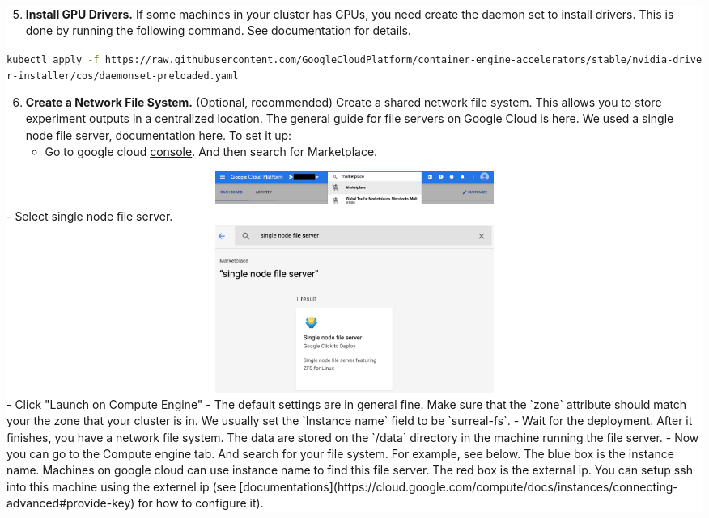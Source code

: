 5. **Install GPU Drivers.** If some machines in your cluster has GPUs, you need create the daemon set to install drivers. This is done by running the following command. See [documentation](https://cloud.google.com/kubernetes-engine/docs/how-to/gpus#installing_drivers) for details. 
```bash
kubectl apply -f https://raw.githubusercontent.com/GoogleCloudPlatform/container-engine-accelerators/stable/nvidia-driver-installer/cos/daemonset-preloaded.yaml
```

6. **Create a Network File System.** (Optional, recommended) Create a shared network file system. This allows you to store experiment outputs in a centralized location. The general guide for file servers on Google Cloud is [here](https://cloud.google.com/solutions/filers-on-compute-engine). We used a single node file server, [documentation here](https://cloud.google.com/solutions/filers-on-compute-engine#single-node-file-server). To set it up:
    - Go to google cloud [console](https://console.cloud.google.com). And then search for Marketplace. 
<div align="center">
<img src="../.README_images/marketplace.png" width=40% />
</div>
    - Select single node file server.
<div align="center">
<img src="../.README_images/single-node-fs.png" width=40% />
</div>
    - Click "Launch on Compute Engine"
    - The default settings are in general fine. Make sure that the `zone` attribute should match your the zone that your cluster is in. We usually set the `Instance name` field to be `surreal-fs`.
    - Wait for the deployment. After it finishes, you have a network file system. The data are stored on the `/data` directory in the machine running the file server.
    - Now you can go to the Compute engine tab. And search for your file system. For example, see below. The blue box is the instance name. Machines on google cloud can use instance name to find this file server. The red box is the external ip. You can setup ssh into this machine using the externel ip (see [documentations](https://cloud.google.com/compute/docs/instances/connecting-advanced#provide-key) for how to configure it).  
<div align="center">